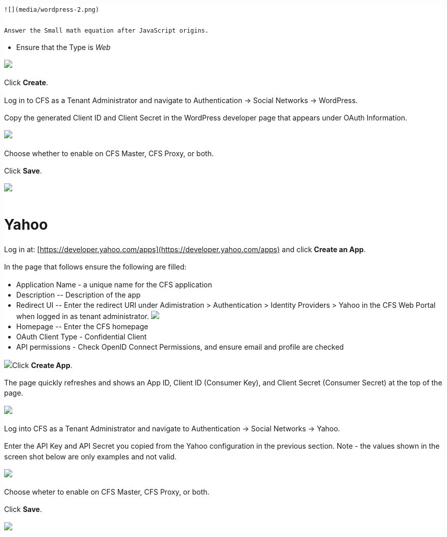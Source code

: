     ![](media/wordpress-2.png)
    
    Answer the Small math equation after JavaScript origins.
    
*   Ensure that the Type is _Web_

![](media/wordpress-3.png)

Click **Create**.

Log in to CFS as a Tenant Administrator and navigate to Authentication -> Social Networks -> WordPress.

Copy the generated Client ID and Client Secret in the WordPress developer page that appears under OAuth Information.

![](media/wordpress-4.png)

Choose whether to enable on CFS Master, CFS Proxy, or both.

Click **Save**.

![](media/wordpress-5.png)

Yahoo
=====

Log in at: [https://developer.yahoo.com/apps](https://developer.yahoo.com/apps) and click **Create an App**.

In the page that follows ensure the following are filled:

*   Application Name - a unique name for the CFS application
*   Description -- Description of the app
*   Redirect UI -- Enter the redirect URI under Adimistration > Authentication > Identity Providers > Yahoo in the CFS Web Portal when logged in as tenant administrator. ![](media/yahoo-2.png)
*   Homepage -- Enter the CFS homepage
*   OAuth Client Type - Confidential Client
*   API permissions - Check OpenID Connect Permissions, and ensure email and profile are checked

![](media/yahoo-1.png)Click **Create App**.

The page quickly refreshes and shows an App ID, Client ID (Consumer Key), and Client Secret (Consumer Secret) at the top of the page.

![](media/yahoo-3.png)

Log into CFS as a Tenant Administrator and navigate to Authentication -> Social Networks -> Yahoo.

Enter the API Key and API Secret you copied from the Yahoo configuration in the previous section. Note - the values shown in the screen shot below are only examples and not valid.

![](media/yahoo-4.png)

Choose wheter to enable on CFS Master, CFS Proxy, or both.

Click **Save**.

![](media/yahoo-5.png)
